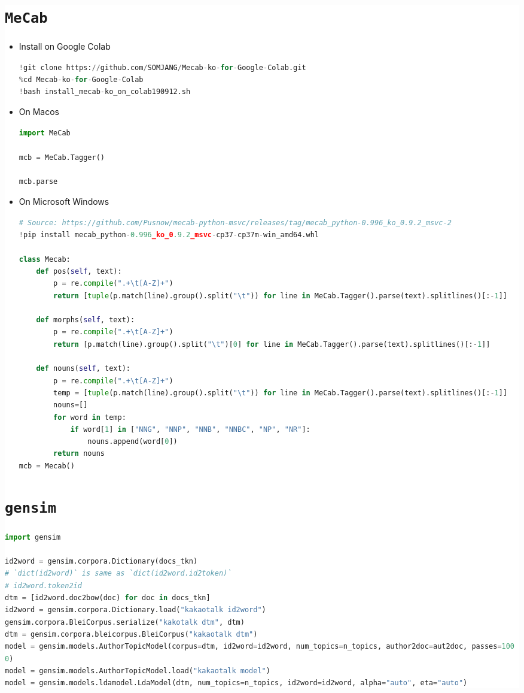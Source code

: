 # `MeCab`
- Install on Google Colab
	```python
	!git clone https://github.com/SOMJANG/Mecab-ko-for-Google-Colab.git
	%cd Mecab-ko-for-Google-Colab
	!bash install_mecab-ko_on_colab190912.sh
	```
- On Macos
	```python
	import MeCab

	mcb = MeCab.Tagger()

	mcb.parse
	```
	```python

- On Microsoft Windows
	```python
	# Source: https://github.com/Pusnow/mecab-python-msvc/releases/tag/mecab_python-0.996_ko_0.9.2_msvc-2
	!pip install mecab_python-0.996_ko_0.9.2_msvc-cp37-cp37m-win_amd64.whl

	class Mecab:
		def pos(self, text):
			p = re.compile(".+\t[A-Z]+")
			return [tuple(p.match(line).group().split("\t")) for line in MeCab.Tagger().parse(text).splitlines()[:-1]]
		
		def morphs(self, text):
			p = re.compile(".+\t[A-Z]+")
			return [p.match(line).group().split("\t")[0] for line in MeCab.Tagger().parse(text).splitlines()[:-1]]
		
		def nouns(self, text):
			p = re.compile(".+\t[A-Z]+")
			temp = [tuple(p.match(line).group().split("\t")) for line in MeCab.Tagger().parse(text).splitlines()[:-1]]
			nouns=[]
			for word in temp:
				if word[1] in ["NNG", "NNP", "NNB", "NNBC", "NP", "NR"]:
					nouns.append(word[0])
			return nouns
	mcb = Mecab()
	```

# `gensim`
```python
import gensim

id2word = gensim.corpora.Dictionary(docs_tkn)
# `dict(id2word)` is same as `dict(id2word.id2token)`
# id2word.token2id
dtm = [id2word.doc2bow(doc) for doc in docs_tkn]
id2word = gensim.corpora.Dictionary.load("kakaotalk id2word")
gensim.corpora.BleiCorpus.serialize("kakotalk dtm", dtm)
dtm = gensim.corpora.bleicorpus.BleiCorpus("kakaotalk dtm")
model = gensim.models.AuthorTopicModel(corpus=dtm, id2word=id2word, num_topics=n_topics, author2doc=aut2doc, passes=1000)
model = gensim.models.AuthorTopicModel.load("kakaotalk model")
model = gensim.models.ldamodel.LdaModel(dtm, num_topics=n_topics, id2word=id2word, alpha="auto", eta="auto")
```